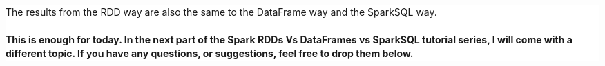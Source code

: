 

The results from the RDD way are also the same to the DataFrame way and the SparkSQL way.

####  This is enough for today. In the next part of the Spark RDDs Vs DataFrames vs SparkSQL tutorial series, I will come with a different topic. If you have any questions, or suggestions, feel free to drop them below.
